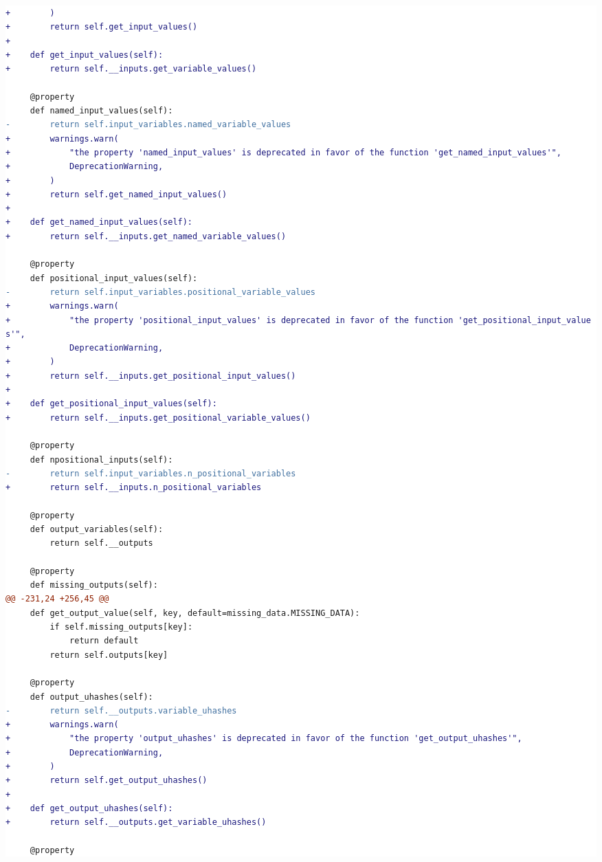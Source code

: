 ```diff
+        )
+        return self.get_input_values()
+
+    def get_input_values(self):
+        return self.__inputs.get_variable_values()
 
     @property
     def named_input_values(self):
-        return self.input_variables.named_variable_values
+        warnings.warn(
+            "the property 'named_input_values' is deprecated in favor of the function 'get_named_input_values'",
+            DeprecationWarning,
+        )
+        return self.get_named_input_values()
+
+    def get_named_input_values(self):
+        return self.__inputs.get_named_variable_values()
 
     @property
     def positional_input_values(self):
-        return self.input_variables.positional_variable_values
+        warnings.warn(
+            "the property 'positional_input_values' is deprecated in favor of the function 'get_positional_input_values'",
+            DeprecationWarning,
+        )
+        return self.__inputs.get_positional_input_values()
+
+    def get_positional_input_values(self):
+        return self.__inputs.get_positional_variable_values()
 
     @property
     def npositional_inputs(self):
-        return self.input_variables.n_positional_variables
+        return self.__inputs.n_positional_variables
 
     @property
     def output_variables(self):
         return self.__outputs
 
     @property
     def missing_outputs(self):
@@ -231,24 +256,45 @@
     def get_output_value(self, key, default=missing_data.MISSING_DATA):
         if self.missing_outputs[key]:
             return default
         return self.outputs[key]
 
     @property
     def output_uhashes(self):
-        return self.__outputs.variable_uhashes
+        warnings.warn(
+            "the property 'output_uhashes' is deprecated in favor of the function 'get_output_uhashes'",
+            DeprecationWarning,
+        )
+        return self.get_output_uhashes()
+
+    def get_output_uhashes(self):
+        return self.__outputs.get_variable_uhashes()
 
     @property
```